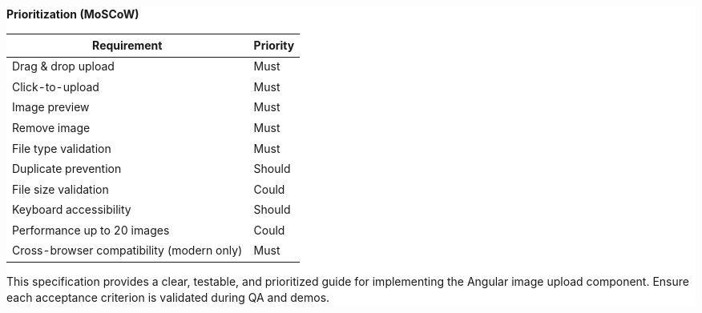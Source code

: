 **Prioritization (MoSCoW)**

| Requirement                              | Priority |
|------------------------------------------|----------|
| Drag & drop upload                       | Must     |
| Click-to-upload                          | Must     |
| Image preview                            | Must     |
| Remove image                             | Must     |
| File type validation                     | Must     |
| Duplicate prevention                     | Should   |
| File size validation                     | Could    |
| Keyboard accessibility                   | Should   |
| Performance up to 20 images              | Could    |
| Cross-browser compatibility (modern only)| Must     |

This specification provides a clear, testable, and prioritized guide for implementing the Angular image upload component. Ensure each acceptance criterion is validated during QA and demos.